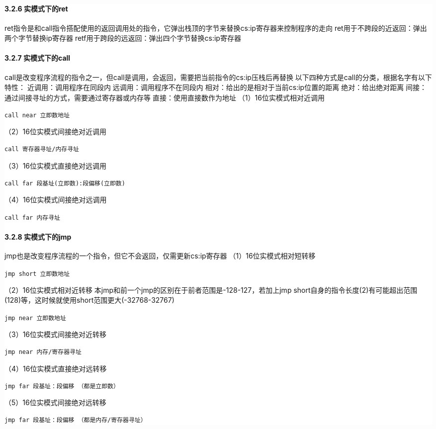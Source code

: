 #### 3.2.6 实模式下的ret
ret指令是和call指令搭配使用的返回调用处的指令，它弹出栈顶的字节来替换cs:ip寄存器来控制程序的走向
ret用于不跨段的近返回：弹出两个字节替换ip寄存器
retf用于跨段的远返回：弹出四个字节替换cs:ip寄存器

#### 3.2.7 实模式下的call
call是改变程序流程的指令之一，但call是调用，会返回，需要把当前指令的cs:ip压栈后再替换
以下四种方式是call的分类，根据名字有以下特性：
近调用：调用程序在同段内
远调用：调用程序不在同段内
相对：给出的是相对于当前cs:ip位置的距离
绝对：给出绝对距离
间接：通过间接寻址的方式，需要通过寄存器或内存等
直接：使用直接数作为地址
（1）16位实模式相对近调用
```
call near 立即数地址
```
（2）16位实模式间接绝对近调用
```
call 寄存器寻址/内存寻址
```

（3）16位实模式直接绝对远调用
```
call far 段基址(立即数):段偏移(立即数)
```
（4）16位实模式间接绝对远调用
```
call far 内存寻址
```

#### 3.2.8 实模式下的jmp
jmp也是改变程序流程的一个指令，但它不会返回，仅需更新cs:ip寄存器
（1）16位实模式相对短转移
```
jmp short 立即数地址
```
（2）16位实模式相对近转移
本jmp和前一个jmp的区别在于前者范围是-128-127，若加上jmp short自身的指令长度(2)有可能超出范围(128)等，这时候就使用short范围更大(-32768-32767)

```
jmp near 立即数地址
```
（3）16位实模式间接绝对近转移
```
jmp near 内存/寄存器寻址  
```
（4）16位实模式直接绝对远转移
```
jmp far 段基址：段偏移 （都是立即数）  
```

（5）16位实模式间接绝对远转移
```
jmp far 段基址：段偏移 （都是内存/寄存器寻址）  
```
